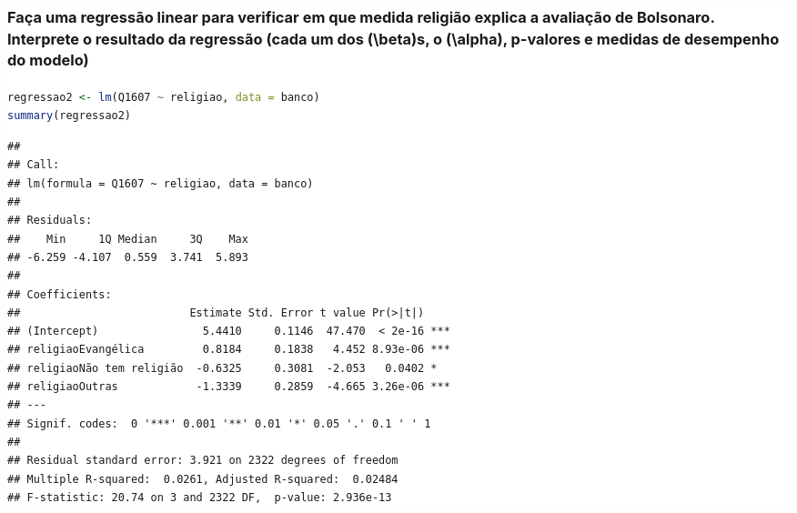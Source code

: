 ### Faça uma regressão linear para verificar em que medida religião explica a avaliação de Bolsonaro. Interprete o resultado da regressão (cada um dos \(\beta\)s, o \(\alpha\), p-valores e medidas de desempenho do modelo)

``` r
regressao2 <- lm(Q1607 ~ religiao, data = banco)
summary(regressao2)
```

    ## 
    ## Call:
    ## lm(formula = Q1607 ~ religiao, data = banco)
    ## 
    ## Residuals:
    ##    Min     1Q Median     3Q    Max 
    ## -6.259 -4.107  0.559  3.741  5.893 
    ## 
    ## Coefficients:
    ##                          Estimate Std. Error t value Pr(>|t|)    
    ## (Intercept)                5.4410     0.1146  47.470  < 2e-16 ***
    ## religiaoEvangélica         0.8184     0.1838   4.452 8.93e-06 ***
    ## religiaoNão tem religião  -0.6325     0.3081  -2.053   0.0402 *  
    ## religiaoOutras            -1.3339     0.2859  -4.665 3.26e-06 ***
    ## ---
    ## Signif. codes:  0 '***' 0.001 '**' 0.01 '*' 0.05 '.' 0.1 ' ' 1
    ## 
    ## Residual standard error: 3.921 on 2322 degrees of freedom
    ## Multiple R-squared:  0.0261, Adjusted R-squared:  0.02484 
    ## F-statistic: 20.74 on 3 and 2322 DF,  p-value: 2.936e-13
